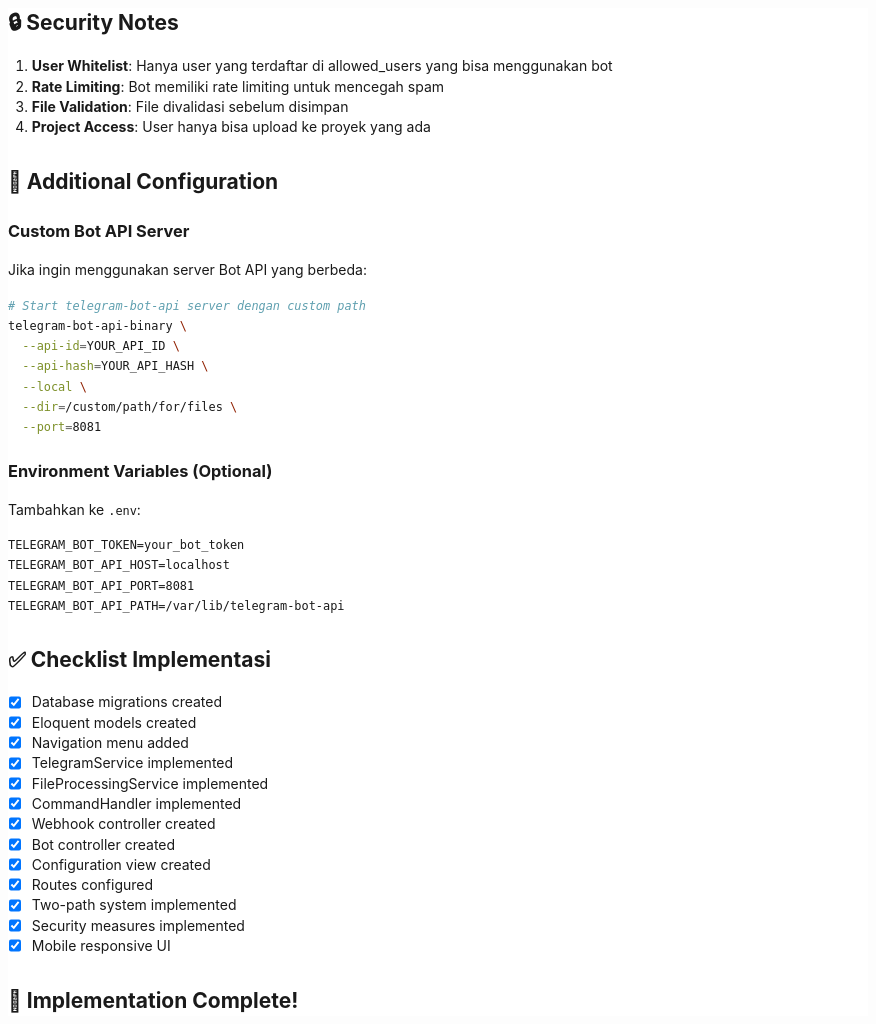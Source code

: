 ## 🔒 Security Notes

1. **User Whitelist**: Hanya user yang terdaftar di allowed_users yang bisa menggunakan bot
2. **Rate Limiting**: Bot memiliki rate limiting untuk mencegah spam
3. **File Validation**: File divalidasi sebelum disimpan
4. **Project Access**: User hanya bisa upload ke proyek yang ada

## 📝 Additional Configuration

### Custom Bot API Server

Jika ingin menggunakan server Bot API yang berbeda:

```bash
# Start telegram-bot-api server dengan custom path
telegram-bot-api-binary \
  --api-id=YOUR_API_ID \
  --api-hash=YOUR_API_HASH \
  --local \
  --dir=/custom/path/for/files \
  --port=8081
```

### Environment Variables (Optional)

Tambahkan ke `.env`:

```env
TELEGRAM_BOT_TOKEN=your_bot_token
TELEGRAM_BOT_API_HOST=localhost
TELEGRAM_BOT_API_PORT=8081
TELEGRAM_BOT_API_PATH=/var/lib/telegram-bot-api
```

## ✅ Checklist Implementasi

- [x] Database migrations created
- [x] Eloquent models created
- [x] Navigation menu added
- [x] TelegramService implemented
- [x] FileProcessingService implemented
- [x] CommandHandler implemented
- [x] Webhook controller created
- [x] Bot controller created
- [x] Configuration view created
- [x] Routes configured
- [x] Two-path system implemented
- [x] Security measures implemented
- [x] Mobile responsive UI

## 🎉 Implementation Complete!
